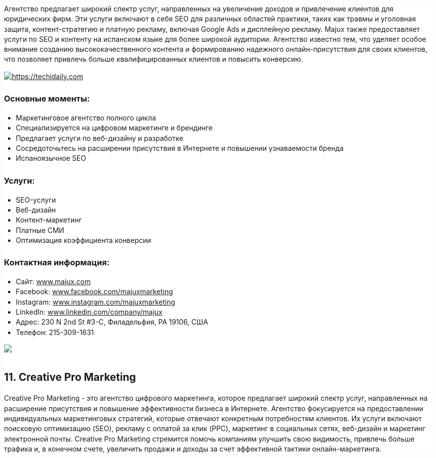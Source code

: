Агентство предлагает широкий спектр услуг, направленных на увеличение доходов и привлечение клиентов для юридических фирм. Эти услуги включают в себя SEO для различных областей практики, таких как травмы и уголовная защита, контент-стратегию и платную рекламу, включая Google Ads и дисплейную рекламу. Majux также предоставляет услуги по SEO и контенту на испанском языке для более широкой аудитории. Агентство известно тем, что уделяет особое внимание созданию высококачественного контента и формированию надежного онлайн-присутствия для своих клиентов, что позволяет привлечь больше квалифицированных клиентов и повысить конверсию.


<a href="https://appsumo.8odi.net/c/5597632/2144271/7443" target="_top" id="2144271">
  <img src="//a.impactradius-go.com/display-ad/7443-2144271" border="0" alt="https://techidaily.com" width="600" height="90"/>
</a>
<img height="0" width="0" src="https://appsumo.8odi.net/i/5597632/2144271/7443" style="position:absolute;visibility:hidden;" border="0" />


### Основные моменты:

* Маркетинговое агентство полного цикла
* Специализируется на цифровом маркетинге и брендинге
* Предлагает услуги по веб-дизайну и разработке
* Сосредоточьтесь на расширении присутствия в Интернете и повышении узнаваемости бренда
* Испаноязычное SEO

### Услуги:

* SEO-услуги
* Веб-дизайн
* Контент-маркетинг
* Платные СМИ
* Оптимизация коэффициента конверсии

### Контактная информация:

* Сайт: www.majux.com
* Facebook: www.facebook.com/majuxmarketing
* Instagram: www.instagram.com/majuxmarketing
* LinkedIn: www.linkedin.com/company/majux
* Адрес: 230 N 2nd St #3-C, Филадельфия, PA 19106, США
* Телефон: 215-309-1631

![](https://www.link-assistant.com/articles/wp-content/uploads/2024/08/Creative-Pro-Marketing.jpg)

## 11\. Creative Pro Marketing

Creative Pro Marketing - это агентство цифрового маркетинга, которое предлагает широкий спектр услуг, направленных на расширение присутствия и повышение эффективности бизнеса в Интернете. Агентство фокусируется на предоставлении индивидуальных маркетинговых стратегий, которые отвечают конкретным потребностям клиентов. Их услуги включают поисковую оптимизацию (SEO), рекламу с оплатой за клик (PPC), маркетинг в социальных сетях, веб-дизайн и маркетинг электронной почты. Creative Pro Marketing стремится помочь компаниям улучшить свою видимость, привлечь больше трафика и, в конечном счете, увеличить продажи и доходы за счет эффективной тактики онлайн-маркетинга.
